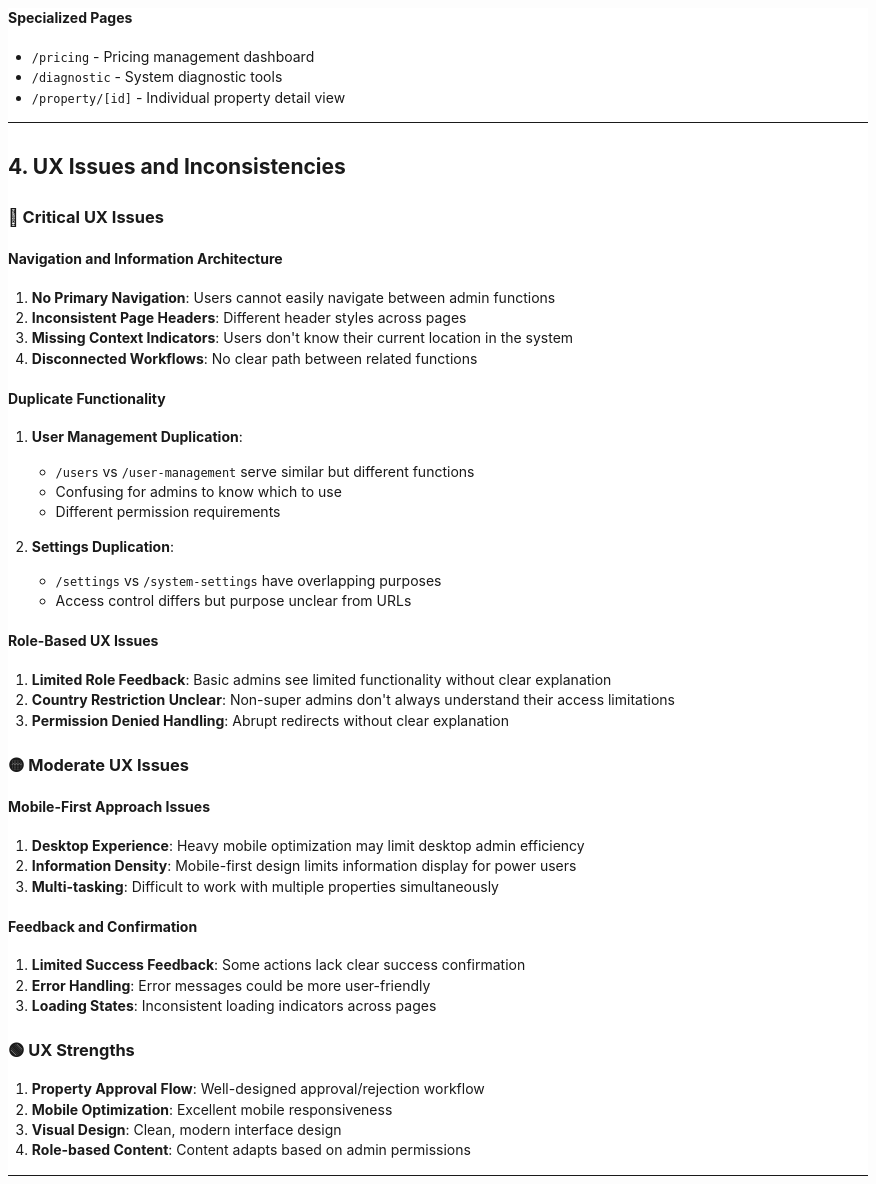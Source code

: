 #### Specialized Pages
- `/pricing` - Pricing management dashboard
- `/diagnostic` - System diagnostic tools
- `/property/[id]` - Individual property detail view

---

## 4. UX Issues and Inconsistencies

### 🔴 Critical UX Issues

#### Navigation and Information Architecture
1. **No Primary Navigation**: Users cannot easily navigate between admin functions
2. **Inconsistent Page Headers**: Different header styles across pages
3. **Missing Context Indicators**: Users don't know their current location in the system
4. **Disconnected Workflows**: No clear path between related functions

#### Duplicate Functionality
1. **User Management Duplication**:
   - `/users` vs `/user-management` serve similar but different functions
   - Confusing for admins to know which to use
   - Different permission requirements

2. **Settings Duplication**:
   - `/settings` vs `/system-settings` have overlapping purposes
   - Access control differs but purpose unclear from URLs

#### Role-Based UX Issues
1. **Limited Role Feedback**: Basic admins see limited functionality without clear explanation
2. **Country Restriction Unclear**: Non-super admins don't always understand their access limitations
3. **Permission Denied Handling**: Abrupt redirects without clear explanation

### 🟡 Moderate UX Issues

#### Mobile-First Approach Issues
1. **Desktop Experience**: Heavy mobile optimization may limit desktop admin efficiency
2. **Information Density**: Mobile-first design limits information display for power users
3. **Multi-tasking**: Difficult to work with multiple properties simultaneously

#### Feedback and Confirmation
1. **Limited Success Feedback**: Some actions lack clear success confirmation
2. **Error Handling**: Error messages could be more user-friendly
3. **Loading States**: Inconsistent loading indicators across pages

### 🟢 UX Strengths
1. **Property Approval Flow**: Well-designed approval/rejection workflow
2. **Mobile Optimization**: Excellent mobile responsiveness
3. **Visual Design**: Clean, modern interface design
4. **Role-based Content**: Content adapts based on admin permissions

---